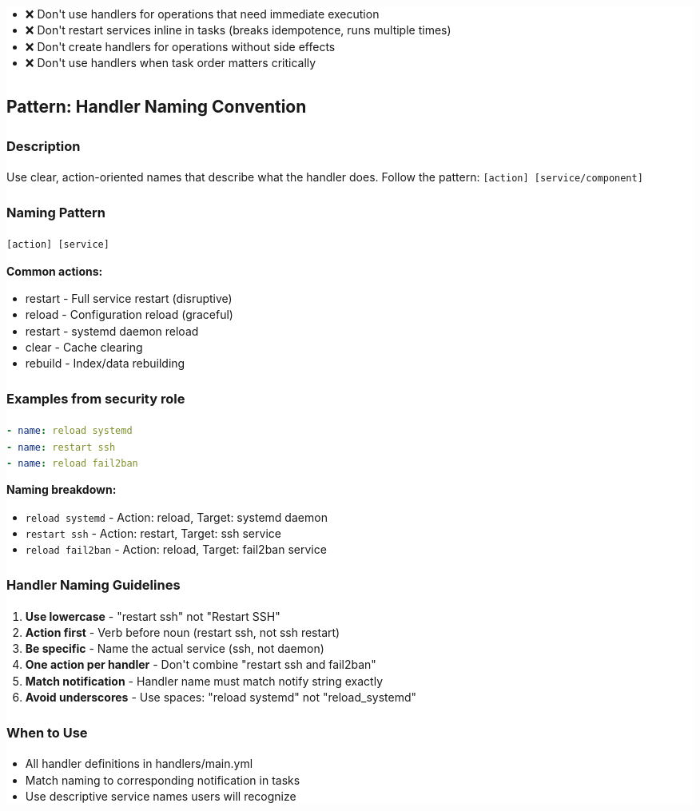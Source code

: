 - ❌ Don't use handlers for operations that need immediate execution
- ❌ Don't restart services inline in tasks (breaks idempotence, runs multiple times)
- ❌ Don't create handlers for operations without side effects
- ❌ Don't use handlers when task order matters critically

## Pattern: Handler Naming Convention

### Description

Use clear, action-oriented names that describe what the handler does. Follow the pattern: `[action] [service/component]`

### Naming Pattern

```
[action] [service]
```

**Common actions:**
- restart - Full service restart (disruptive)
- reload - Configuration reload (graceful)
- restart - systemd daemon reload
- clear - Cache clearing
- rebuild - Index/data rebuilding

### Examples from security role

```yaml
- name: reload systemd
- name: restart ssh
- name: reload fail2ban
```

**Naming breakdown:**

- `reload systemd` - Action: reload, Target: systemd daemon
- `restart ssh` - Action: restart, Target: ssh service
- `reload fail2ban` - Action: reload, Target: fail2ban service

### Handler Naming Guidelines

1. **Use lowercase** - "restart ssh" not "Restart SSH"
2. **Action first** - Verb before noun (restart ssh, not ssh restart)
3. **Be specific** - Name the actual service (ssh, not daemon)
4. **One action per handler** - Don't combine "restart ssh and fail2ban"
5. **Match notification** - Handler name must match notify string exactly
6. **Avoid underscores** - Use spaces: "reload systemd" not "reload_systemd"

### When to Use

- All handler definitions in handlers/main.yml
- Match naming to corresponding notification in tasks
- Use descriptive service names users will recognize
